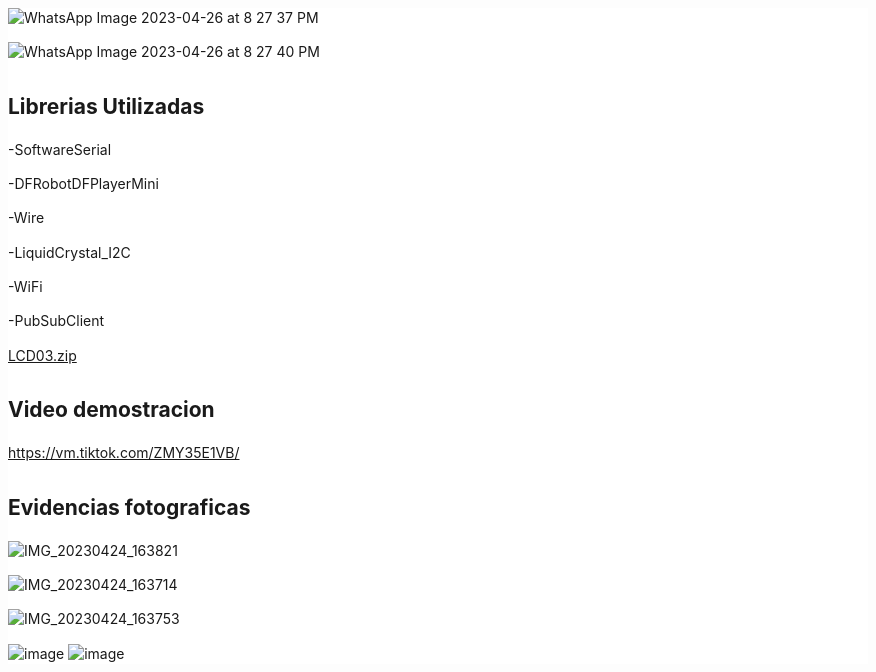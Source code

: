 ![WhatsApp Image 2023-04-26 at 8 27 37 PM](https://user-images.githubusercontent.com/48172198/234745292-05452899-e679-411e-b98b-e3cd1712b205.jpeg)

![WhatsApp Image 2023-04-26 at 8 27 40 PM](https://user-images.githubusercontent.com/48172198/234745310-4e88d0d1-0884-414e-81a5-ec602567f18d.jpeg)



## Librerias Utilizadas
-SoftwareSerial

-DFRobotDFPlayerMini

-Wire

-LiquidCrystal_I2C

-WiFi

-PubSubClient

[LCD03.zip](https://github.com/GabrielGM16/InovaMath/files/11337519/LCD03.zip)


## Video demostracion

https://vm.tiktok.com/ZMY35E1VB/

## Evidencias fotograficas
![IMG_20230424_163821](https://user-images.githubusercontent.com/48172198/234709203-864ae5cc-25b3-4cba-a822-992062646fc5.jpg)


![IMG_20230424_163714](https://user-images.githubusercontent.com/48172198/234709222-0ba2172b-abd0-4201-a1fb-4eac9e9ad035.jpg)



![IMG_20230424_163753](https://user-images.githubusercontent.com/48172198/234709236-b5a27ff8-6fcd-4829-b49c-e05192dcb604.jpg)


<img width="224" alt="image" src="https://user-images.githubusercontent.com/48172198/234709323-9bf92e4b-09e9-41db-a317-838d5f58832d.png">


<img width="236" alt="image" src="https://user-images.githubusercontent.com/48172198/234709392-c9aed3ab-bd5c-440c-8cc1-39c33aa78929.png">








